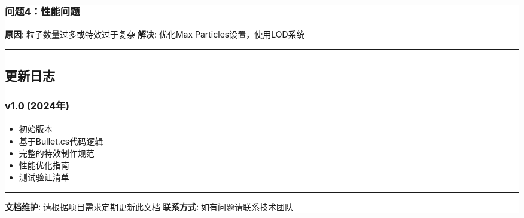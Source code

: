### 问题4：性能问题
**原因**: 粒子数量过多或特效过于复杂
**解决**: 优化Max Particles设置，使用LOD系统

---

## 更新日志

### v1.0 (2024年)
- 初始版本
- 基于Bullet.cs代码逻辑
- 完整的特效制作规范
- 性能优化指南
- 测试验证清单

---

**文档维护**: 请根据项目需求定期更新此文档
**联系方式**: 如有问题请联系技术团队 